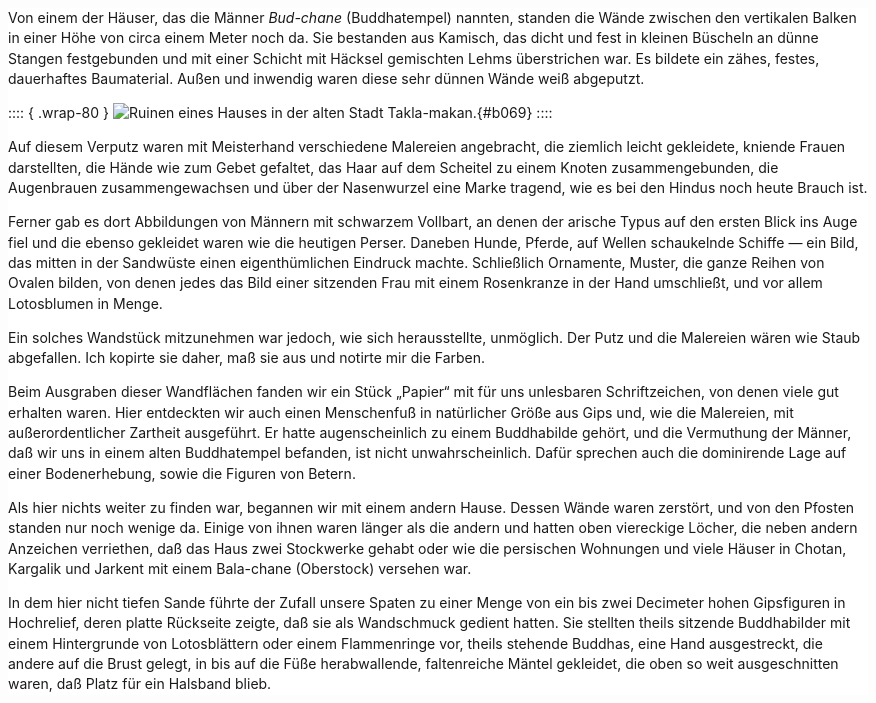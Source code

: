 Von einem der Häuser, das die Männer *Bud-chane* (Buddhatempel) nannten, standen
die Wände zwischen den vertikalen Balken in einer Höhe von circa einem Meter
noch da. Sie bestanden aus Kamisch, das dicht und fest in kleinen Büscheln an
dünne Stangen festgebunden und mit einer Schicht mit Häcksel gemischten Lehms
überstrichen war. Es bildete ein zähes, festes, dauerhaftes Baumaterial. Außen
und inwendig waren diese sehr dünnen Wände weiß abgeputzt.

:::: { .wrap-80 }
![Ruinen eines Hauses in der alten Stadt Takla-makan.](Durch_Asiens_Wuesten_II_069.jpg "Ruinen eines Hauses in der alten Stadt Takla-makan."){#b069}
::::

Auf diesem Verputz waren mit Meisterhand verschiedene Malereien angebracht, die
ziemlich leicht gekleidete, kniende Frauen darstellten, die Hände wie zum Gebet
gefaltet, das Haar auf dem Scheitel zu einem Knoten zusammengebunden, die
Augenbrauen zusammengewachsen und über der Nasenwurzel eine Marke tragend, wie
es bei den Hindus noch heute Brauch ist.

Ferner gab es dort Abbildungen von Männern mit schwarzem Vollbart, an denen der
arische Typus auf den ersten Blick ins Auge fiel und die ebenso gekleidet waren
wie die heutigen Perser.
Daneben Hunde, Pferde, auf Wellen schaukelnde Schiffe — ein Bild, das mitten in
der Sandwüste einen eigenthümlichen Eindruck machte. Schließlich Ornamente,
Muster, die ganze Reihen von Ovalen bilden, von denen jedes das Bild einer
sitzenden Frau mit einem Rosenkranze in der Hand umschließt, und vor allem
Lotosblumen in Menge.

Ein solches Wandstück mitzunehmen war jedoch, wie sich herausstellte, unmöglich.
Der Putz und die Malereien wären wie Staub abgefallen. Ich kopirte sie daher,
maß sie aus und notirte mir die Farben.

Beim Ausgraben dieser Wandflächen fanden wir ein Stück „Papier“ mit für uns
unlesbaren Schriftzeichen, von denen viele gut erhalten waren. Hier entdeckten
wir auch einen Menschenfuß in natürlicher Größe aus Gips und, wie die Malereien,
mit außerordentlicher Zartheit ausgeführt. Er hatte augenscheinlich zu einem
Buddhabilde gehört, und die Vermuthung der Männer, daß wir uns in einem alten
Buddhatempel befanden, ist nicht unwahrscheinlich. Dafür sprechen auch die
dominirende Lage auf einer Bodenerhebung, sowie die Figuren von Betern.

Als hier nichts weiter zu finden war, begannen wir mit einem andern Hause.
Dessen Wände waren zerstört, und von den Pfosten standen nur noch wenige da.
Einige von ihnen waren länger als die andern und hatten oben viereckige Löcher,
die neben andern Anzeichen verriethen, daß das Haus zwei Stockwerke gehabt oder
wie die persischen Wohnungen und viele Häuser in Chotan, Kargalik und Jarkent
mit einem Bala-chane (Oberstock) versehen war.

In dem hier nicht tiefen Sande führte der Zufall unsere Spaten zu einer Menge
von ein bis zwei Decimeter hohen Gipsfiguren in Hochrelief, deren platte
Rückseite zeigte, daß sie als Wandschmuck gedient hatten. Sie stellten theils
sitzende Buddhabilder mit einem Hintergrunde von Lotosblättern oder einem
Flammenringe vor, theils stehende Buddhas, eine Hand ausgestreckt, die andere
auf die Brust gelegt, in bis auf die Füße herabwallende, faltenreiche Mäntel
gekleidet, die oben so weit ausgeschnitten waren, daß Platz für ein Halsband
blieb.
